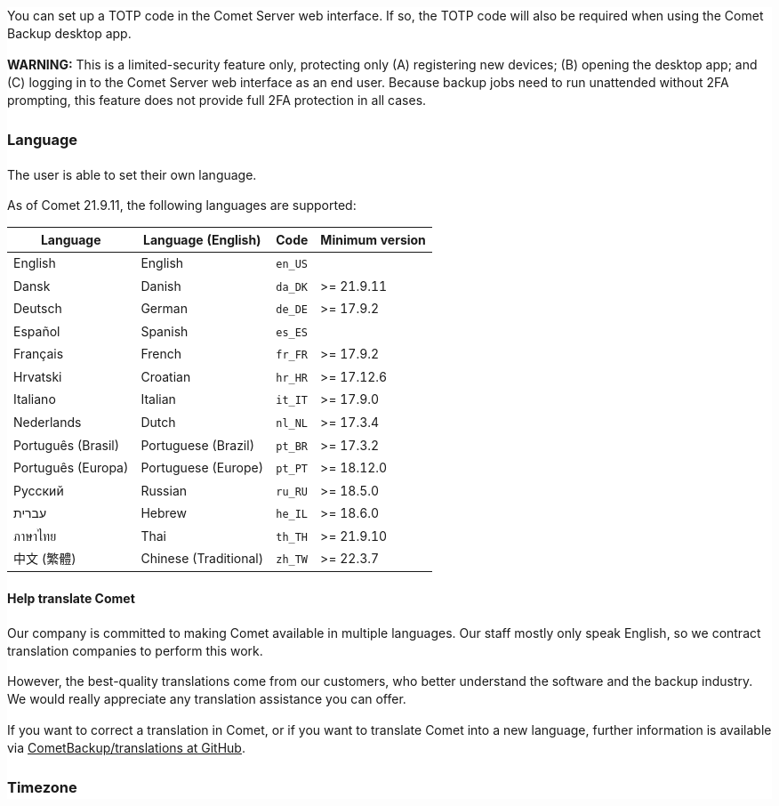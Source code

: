 You can set up a TOTP code in the Comet Server web interface. If so, the TOTP code will also be required when using the Comet Backup desktop app.

**WARNING:** This is a limited-security feature only, protecting only (A) registering new devices; (B) opening the desktop app; and (C) logging in to the Comet Server web interface as an end user. Because backup jobs need to run unattended without 2FA prompting, this feature does not provide full 2FA protection in all cases.

### Language

The user is able to set their own language.

As of Comet 21.9.11, the following languages are supported:

| Language           | Language (English)    | Code    | Minimum version |
| ------------------ | --------------------- | ------- | --------------- |
| English            | English               | `en_US` |                 |
| Dansk              | Danish                | `da_DK` | \>= 21.9.11     |
| Deutsch            | German                | `de_DE` | \>= 17.9.2      |
| Español            | Spanish               | `es_ES` |                 |
| Français           | French                | `fr_FR` | \>= 17.9.2      |
| Hrvatski           | Croatian              | `hr_HR` | \>= 17.12.6     |
| Italiano           | Italian               | `it_IT` | \>= 17.9.0      |
| Nederlands         | Dutch                 | `nl_NL` | \>= 17.3.4      |
| Português (Brasil) | Portuguese (Brazil)   | `pt_BR` | \>= 17.3.2      |
| Português (Europa) | Portuguese (Europe)   | `pt_PT` | \>= 18.12.0     |
| Русский            | Russian               | `ru_RU` | \>= 18.5.0      |
| עברית‬             | Hebrew                | `he_IL` | \>= 18.6.0      |
| ภาษาไทย‬           | Thai                  | `th_TH` | \>= 21.9.10     |
| 中文 (繁體)        | Chinese (Traditional) | `zh_TW` | \>= 22.3.7      |

#### Help translate Comet

Our company is committed to making Comet available in multiple languages. Our staff mostly only speak English, so we contract translation companies to perform this work.

However, the best-quality translations come from our customers, who better understand the software and the backup industry. We would really appreciate any translation assistance you can offer.

If you want to correct a translation in Comet, or if you want to translate Comet into a new language, further information is available via [CometBackup/translations at GitHub](https://github.com/CometBackup/translations).

### Timezone
